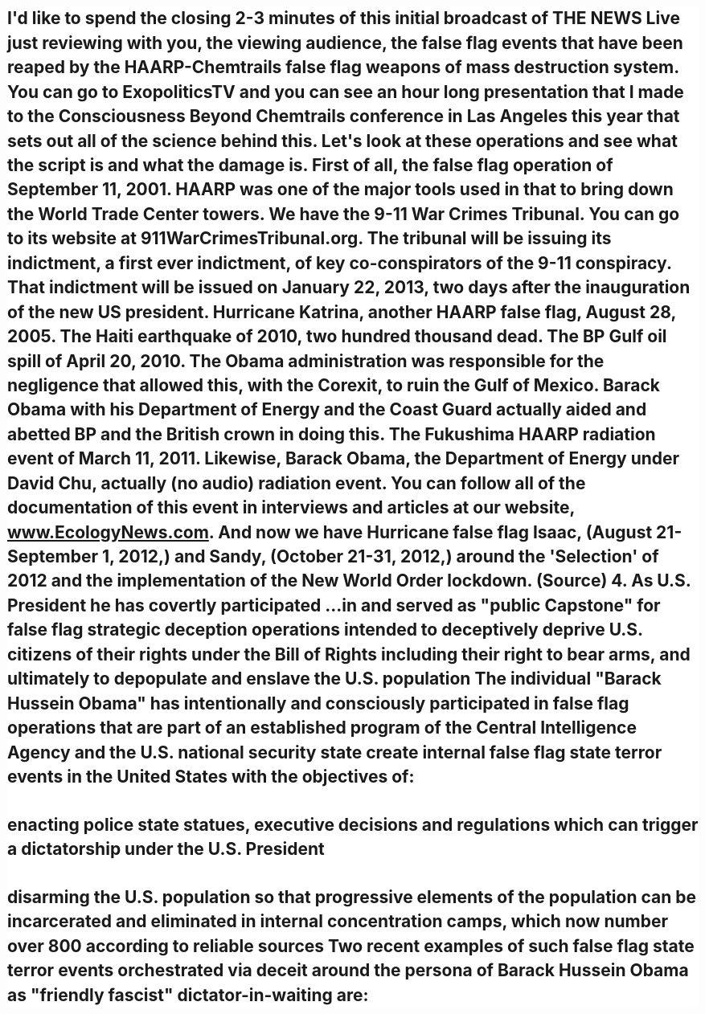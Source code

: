 I'd like to spend the closing 2-3
minutes of this initial broadcast of THE NEWS Live just reviewing
with you, the viewing audience, the false flag events that have been
reaped by the HAARP-Chemtrails false flag weapons of mass
destruction system.
You can go to ExopoliticsTV and you can
see an hour long presentation that I made to the Consciousness
Beyond Chemtrails conference in Las Angeles this year that sets out
all of the science behind this. Let's look at these operations and
see what the script is and what the damage is.
First of all, the false flag operation
of September 11, 2001. HAARP was one of the major tools used in that
to bring down the World Trade Center towers. We have the 9-11 War
Crimes Tribunal. You can go to its website at
911WarCrimesTribunal.org. The tribunal will be issuing its
indictment, a first ever indictment, of key co-conspirators of the
9-11 conspiracy.
That indictment will be issued on
January 22, 2013, two days after the inauguration of the new US
president.
Hurricane Katrina, another HAARP false
flag, August 28, 2005.
The Haiti earthquake of 2010, two
hundred thousand dead.
The BP Gulf oil spill of April 20, 2010.
The Obama administration was responsible for the negligence that
allowed this, with the Corexit, to ruin the Gulf of Mexico. Barack
Obama with his Department of Energy and the Coast Guard actually
aided and abetted BP and the British crown in doing this.
The Fukushima HAARP radiation event of
March 11, 2011. Likewise, Barack Obama, the Department of Energy
under David Chu, actually (no audio) radiation event. You can follow
all of the documentation of this event in interviews and articles at
our website, www.EcologyNews.com.
And now we have Hurricane false flag Isaac, (August 21-September 1,
2012,) and Sandy, (October 21-31, 2012,) around the 'Selection' of
2012 and the implementation of the New World Order lockdown.
(Source)
4. As U.S.
President he has covertly participated
...in and served as
"public Capstone" for false flag strategic deception operations
intended to deceptively deprive U.S. citizens of their rights under
the Bill of Rights including their right to bear arms, and
ultimately to depopulate and enslave the U.S. population
The individual "Barack Hussein Obama"
has intentionally and consciously participated in false flag
operations that are part of an established program of the Central
Intelligence Agency and the U.S. national security state create
internal false flag state terror events in the United States with
the objectives of:
-
enacting police state statues,
executive decisions and regulations which can trigger a
dictatorship under the U.S. President
-
disarming the U.S. population so
that progressive elements of the population can be
incarcerated and eliminated in internal concentration camps,
which now number over 800 according to reliable sources
Two recent examples of such false flag
state terror events orchestrated via deceit around the persona of
Barack Hussein Obama as "friendly fascist" dictator-in-waiting are:
-